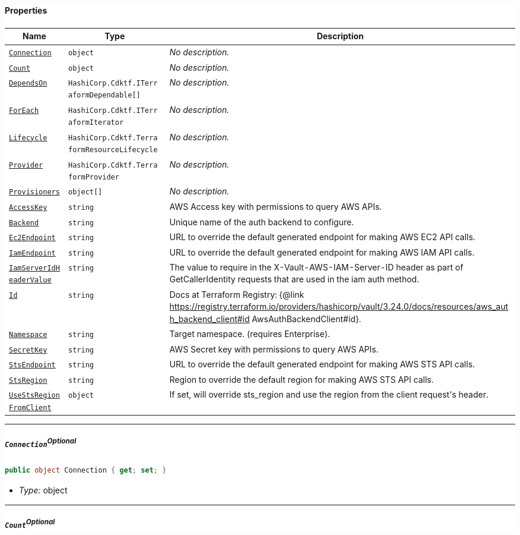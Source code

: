 #### Properties <a name="Properties" id="Properties"></a>

| **Name** | **Type** | **Description** |
| --- | --- | --- |
| <code><a href="#@cdktf/provider-vault.awsAuthBackendClient.AwsAuthBackendClientConfig.property.connection">Connection</a></code> | <code>object</code> | *No description.* |
| <code><a href="#@cdktf/provider-vault.awsAuthBackendClient.AwsAuthBackendClientConfig.property.count">Count</a></code> | <code>object</code> | *No description.* |
| <code><a href="#@cdktf/provider-vault.awsAuthBackendClient.AwsAuthBackendClientConfig.property.dependsOn">DependsOn</a></code> | <code>HashiCorp.Cdktf.ITerraformDependable[]</code> | *No description.* |
| <code><a href="#@cdktf/provider-vault.awsAuthBackendClient.AwsAuthBackendClientConfig.property.forEach">ForEach</a></code> | <code>HashiCorp.Cdktf.ITerraformIterator</code> | *No description.* |
| <code><a href="#@cdktf/provider-vault.awsAuthBackendClient.AwsAuthBackendClientConfig.property.lifecycle">Lifecycle</a></code> | <code>HashiCorp.Cdktf.TerraformResourceLifecycle</code> | *No description.* |
| <code><a href="#@cdktf/provider-vault.awsAuthBackendClient.AwsAuthBackendClientConfig.property.provider">Provider</a></code> | <code>HashiCorp.Cdktf.TerraformProvider</code> | *No description.* |
| <code><a href="#@cdktf/provider-vault.awsAuthBackendClient.AwsAuthBackendClientConfig.property.provisioners">Provisioners</a></code> | <code>object[]</code> | *No description.* |
| <code><a href="#@cdktf/provider-vault.awsAuthBackendClient.AwsAuthBackendClientConfig.property.accessKey">AccessKey</a></code> | <code>string</code> | AWS Access key with permissions to query AWS APIs. |
| <code><a href="#@cdktf/provider-vault.awsAuthBackendClient.AwsAuthBackendClientConfig.property.backend">Backend</a></code> | <code>string</code> | Unique name of the auth backend to configure. |
| <code><a href="#@cdktf/provider-vault.awsAuthBackendClient.AwsAuthBackendClientConfig.property.ec2Endpoint">Ec2Endpoint</a></code> | <code>string</code> | URL to override the default generated endpoint for making AWS EC2 API calls. |
| <code><a href="#@cdktf/provider-vault.awsAuthBackendClient.AwsAuthBackendClientConfig.property.iamEndpoint">IamEndpoint</a></code> | <code>string</code> | URL to override the default generated endpoint for making AWS IAM API calls. |
| <code><a href="#@cdktf/provider-vault.awsAuthBackendClient.AwsAuthBackendClientConfig.property.iamServerIdHeaderValue">IamServerIdHeaderValue</a></code> | <code>string</code> | The value to require in the X-Vault-AWS-IAM-Server-ID header as part of GetCallerIdentity requests that are used in the iam auth method. |
| <code><a href="#@cdktf/provider-vault.awsAuthBackendClient.AwsAuthBackendClientConfig.property.id">Id</a></code> | <code>string</code> | Docs at Terraform Registry: {@link https://registry.terraform.io/providers/hashicorp/vault/3.24.0/docs/resources/aws_auth_backend_client#id AwsAuthBackendClient#id}. |
| <code><a href="#@cdktf/provider-vault.awsAuthBackendClient.AwsAuthBackendClientConfig.property.namespace">Namespace</a></code> | <code>string</code> | Target namespace. (requires Enterprise). |
| <code><a href="#@cdktf/provider-vault.awsAuthBackendClient.AwsAuthBackendClientConfig.property.secretKey">SecretKey</a></code> | <code>string</code> | AWS Secret key with permissions to query AWS APIs. |
| <code><a href="#@cdktf/provider-vault.awsAuthBackendClient.AwsAuthBackendClientConfig.property.stsEndpoint">StsEndpoint</a></code> | <code>string</code> | URL to override the default generated endpoint for making AWS STS API calls. |
| <code><a href="#@cdktf/provider-vault.awsAuthBackendClient.AwsAuthBackendClientConfig.property.stsRegion">StsRegion</a></code> | <code>string</code> | Region to override the default region for making AWS STS API calls. |
| <code><a href="#@cdktf/provider-vault.awsAuthBackendClient.AwsAuthBackendClientConfig.property.useStsRegionFromClient">UseStsRegionFromClient</a></code> | <code>object</code> | If set, will override sts_region and use the region from the client request's header. |

---

##### `Connection`<sup>Optional</sup> <a name="Connection" id="@cdktf/provider-vault.awsAuthBackendClient.AwsAuthBackendClientConfig.property.connection"></a>

```csharp
public object Connection { get; set; }
```

- *Type:* object

---

##### `Count`<sup>Optional</sup> <a name="Count" id="@cdktf/provider-vault.awsAuthBackendClient.AwsAuthBackendClientConfig.property.count"></a>

